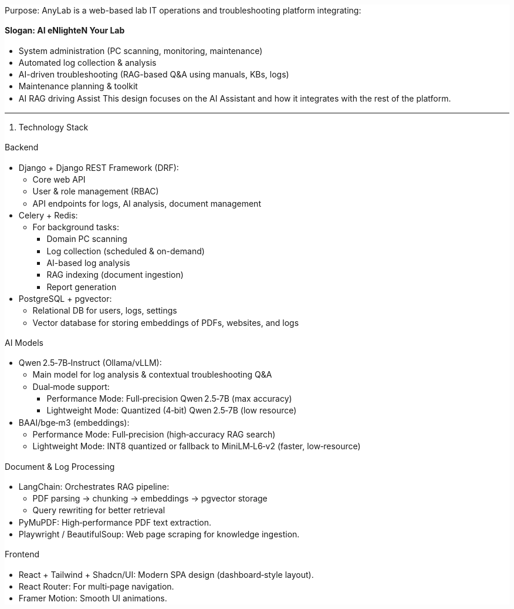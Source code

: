 Purpose:
AnyLab is a web-based lab IT operations and troubleshooting platform integrating:

**Slogan: AI eNlighteN Your Lab**
- System administration (PC scanning, monitoring, maintenance)
- Automated log collection & analysis
- AI-driven troubleshooting (RAG-based Q&A using manuals, KBs, logs)
- Maintenance planning & toolkit
- AI RAG driving Assist 
This design focuses on the AI Assistant and how it integrates with the rest of the platform.
---

1. Technology Stack


Backend

- Django + Django REST Framework (DRF):
	- Core web API
	- User & role management (RBAC)
	- API endpoints for logs, AI analysis, document management
- Celery + Redis:
	- For background tasks:
		- Domain PC scanning
		- Log collection (scheduled & on-demand)
		- AI-based log analysis
		- RAG indexing (document ingestion)
		- Report generation
- PostgreSQL + pgvector:
	- Relational DB for users, logs, settings
	- Vector database for storing embeddings of PDFs, websites, and logs

AI Models

- Qwen 2.5‑7B‑Instruct (Ollama/vLLM):
	- Main model for log analysis & contextual troubleshooting Q&A
	- Dual‑mode support:
		- Performance Mode: Full‑precision Qwen 2.5‑7B (max accuracy)
		- Lightweight Mode: Quantized (4‑bit) Qwen 2.5‑7B (low resource)
- BAAI/bge‑m3 (embeddings):
	- Performance Mode: Full‑precision (high‑accuracy RAG search)
	- Lightweight Mode: INT8 quantized or fallback to MiniLM‑L6‑v2 (faster, low‑resource)

Document & Log Processing

- LangChain: Orchestrates RAG pipeline:
	- PDF parsing → chunking → embeddings → pgvector storage
	- Query rewriting for better retrieval
- PyMuPDF: High‑performance PDF text extraction.
- Playwright / BeautifulSoup: Web page scraping for knowledge ingestion.

Frontend

- React + Tailwind + Shadcn/UI: Modern SPA design (dashboard‑style layout).
- React Router: For multi‑page navigation.
- Framer Motion: Smooth UI animations.
